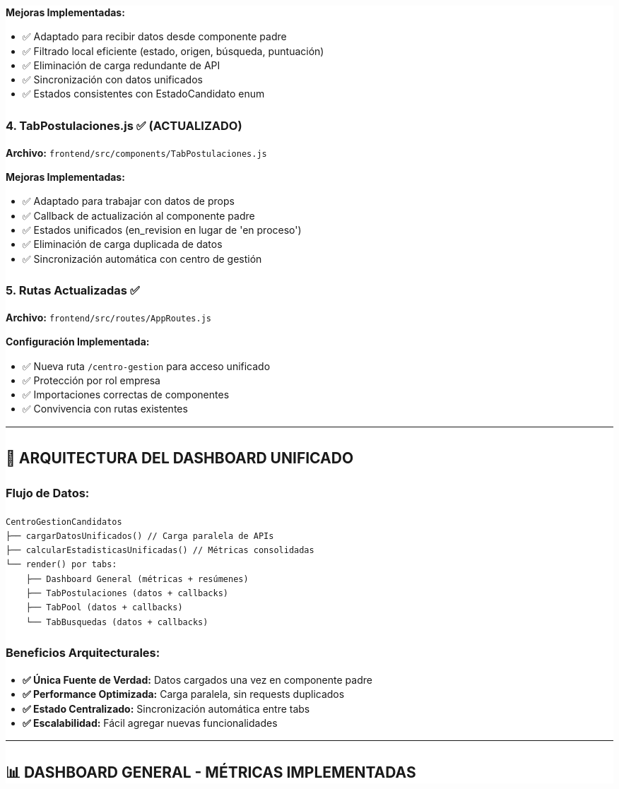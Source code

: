 **Mejoras Implementadas:**
- ✅ Adaptado para recibir datos desde componente padre
- ✅ Filtrado local eficiente (estado, origen, búsqueda, puntuación)
- ✅ Eliminación de carga redundante de API
- ✅ Sincronización con datos unificados
- ✅ Estados consistentes con EstadoCandidato enum

### 4. **TabPostulaciones.js** ✅ (ACTUALIZADO)
**Archivo:** `frontend/src/components/TabPostulaciones.js`

**Mejoras Implementadas:**
- ✅ Adaptado para trabajar con datos de props
- ✅ Callback de actualización al componente padre
- ✅ Estados unificados (en_revision en lugar de 'en proceso')
- ✅ Eliminación de carga duplicada de datos
- ✅ Sincronización automática con centro de gestión

### 5. **Rutas Actualizadas** ✅
**Archivo:** `frontend/src/routes/AppRoutes.js`

**Configuración Implementada:**
- ✅ Nueva ruta `/centro-gestion` para acceso unificado
- ✅ Protección por rol empresa
- ✅ Importaciones correctas de componentes
- ✅ Convivencia con rutas existentes

---

## 🎯 **ARQUITECTURA DEL DASHBOARD UNIFICADO**

### **Flujo de Datos:**
```
CentroGestionCandidatos
├── cargarDatosUnificados() // Carga paralela de APIs
├── calcularEstadisticasUnificadas() // Métricas consolidadas
└── render() por tabs:
    ├── Dashboard General (métricas + resúmenes)
    ├── TabPostulaciones (datos + callbacks)
    ├── TabPool (datos + callbacks)  
    └── TabBusquedas (datos + callbacks)
```

### **Beneficios Arquitecturales:**
- **✅ Única Fuente de Verdad:** Datos cargados una vez en componente padre
- **✅ Performance Optimizada:** Carga paralela, sin requests duplicados
- **✅ Estado Centralizado:** Sincronización automática entre tabs
- **✅ Escalabilidad:** Fácil agregar nuevas funcionalidades

---

## 📊 **DASHBOARD GENERAL - MÉTRICAS IMPLEMENTADAS**
